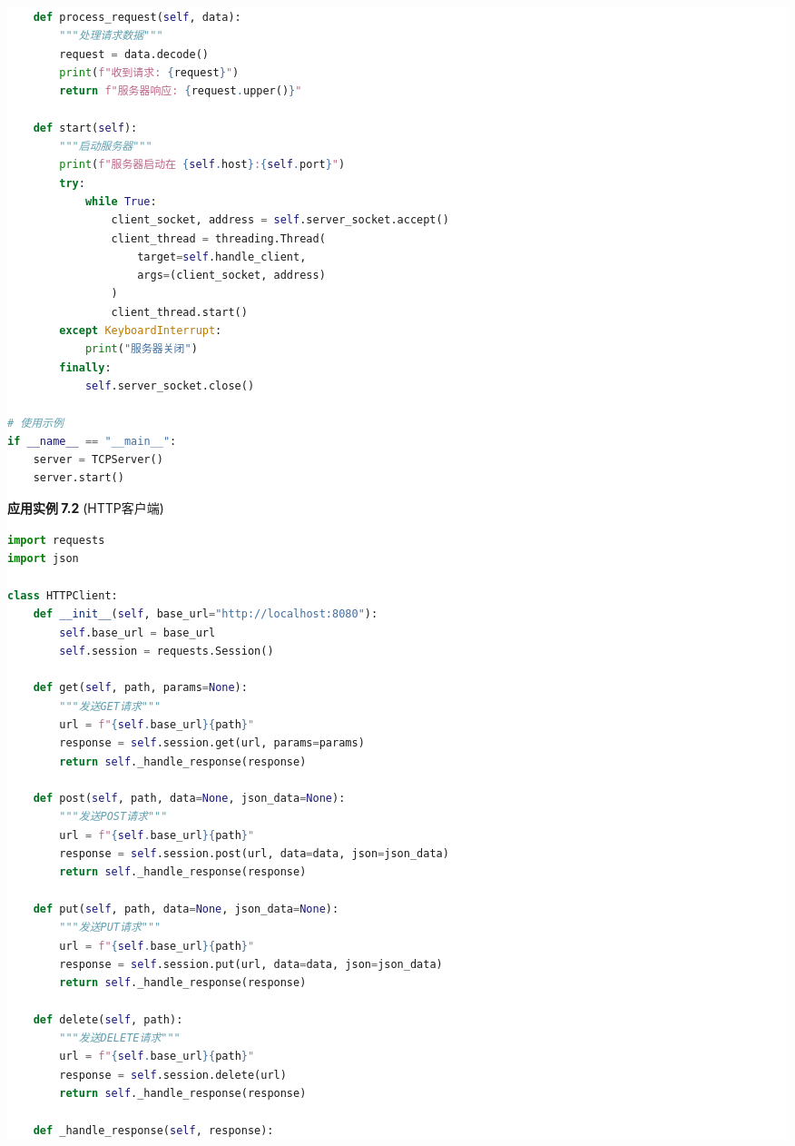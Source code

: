 ```python
    def process_request(self, data):
        """处理请求数据"""
        request = data.decode()
        print(f"收到请求: {request}")
        return f"服务器响应: {request.upper()}"
    
    def start(self):
        """启动服务器"""
        print(f"服务器启动在 {self.host}:{self.port}")
        try:
            while True:
                client_socket, address = self.server_socket.accept()
                client_thread = threading.Thread(
                    target=self.handle_client, 
                    args=(client_socket, address)
                )
                client_thread.start()
        except KeyboardInterrupt:
            print("服务器关闭")
        finally:
            self.server_socket.close()

# 使用示例
if __name__ == "__main__":
    server = TCPServer()
    server.start()
```

**应用实例 7.2** (HTTP客户端)

```python
import requests
import json

class HTTPClient:
    def __init__(self, base_url="http://localhost:8080"):
        self.base_url = base_url
        self.session = requests.Session()
    
    def get(self, path, params=None):
        """发送GET请求"""
        url = f"{self.base_url}{path}"
        response = self.session.get(url, params=params)
        return self._handle_response(response)
    
    def post(self, path, data=None, json_data=None):
        """发送POST请求"""
        url = f"{self.base_url}{path}"
        response = self.session.post(url, data=data, json=json_data)
        return self._handle_response(response)
    
    def put(self, path, data=None, json_data=None):
        """发送PUT请求"""
        url = f"{self.base_url}{path}"
        response = self.session.put(url, data=data, json=json_data)
        return self._handle_response(response)
    
    def delete(self, path):
        """发送DELETE请求"""
        url = f"{self.base_url}{path}"
        response = self.session.delete(url)
        return self._handle_response(response)
    
    def _handle_response(self, response):
```